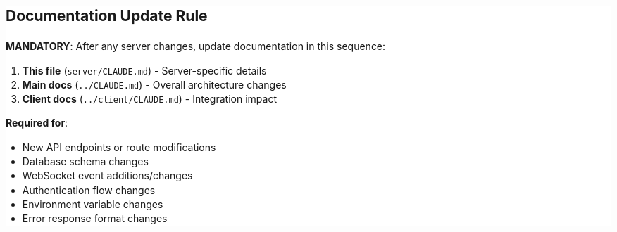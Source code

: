 
## Documentation Update Rule

**MANDATORY**: After any server changes, update documentation in this sequence:

1. **This file** (`server/CLAUDE.md`) - Server-specific details
2. **Main docs** (`../CLAUDE.md`) - Overall architecture changes
3. **Client docs** (`../client/CLAUDE.md`) - Integration impact

**Required for**:
- New API endpoints or route modifications
- Database schema changes
- WebSocket event additions/changes
- Authentication flow changes
- Environment variable changes
- Error response format changes